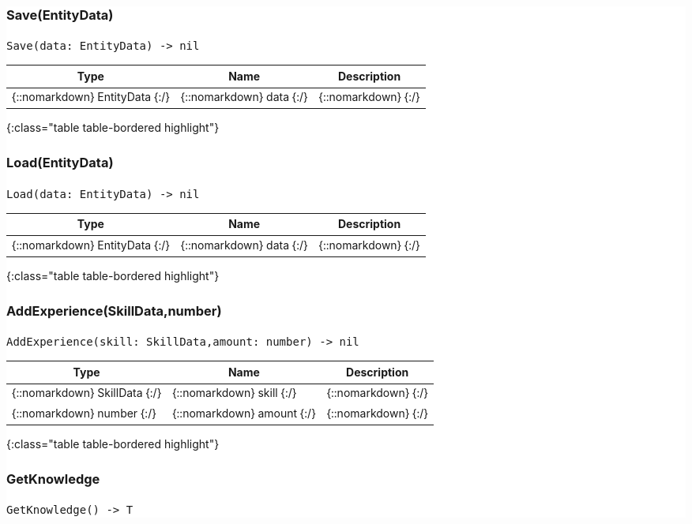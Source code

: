 ### Save(EntityData)
<div class ="highlighter-rouge">
<div class ="highlight">
<pre class ="highlight">
<span class='nf'>Save</span>(<span class='o'>data</span>: <span class='kt'>EntityData</span>) -> <span class='kt'>nil</span>
</pre>
</div>
</div>

| Type | Name | Description
| --- | --- | --- |
| {::nomarkdown} <span class='kt'>EntityData</span> {:/} | {::nomarkdown} <span class='o'>data</span> {:/} | {::nomarkdown} <span class='c'></span> {:/} |
{:class="table table-bordered highlight"}

### Load(EntityData)
<div class ="highlighter-rouge">
<div class ="highlight">
<pre class ="highlight">
<span class='nf'>Load</span>(<span class='o'>data</span>: <span class='kt'>EntityData</span>) -> <span class='kt'>nil</span>
</pre>
</div>
</div>

| Type | Name | Description
| --- | --- | --- |
| {::nomarkdown} <span class='kt'>EntityData</span> {:/} | {::nomarkdown} <span class='o'>data</span> {:/} | {::nomarkdown} <span class='c'></span> {:/} |
{:class="table table-bordered highlight"}

### AddExperience(SkillData,number)
<div class ="highlighter-rouge">
<div class ="highlight">
<pre class ="highlight">
<span class='nf'>AddExperience</span>(<span class='o'>skill</span>: <span class='kt'>SkillData</span>,<span class='o'>amount</span>: <span class='kt'>number</span>) -> <span class='kt'>nil</span>
</pre>
</div>
</div>

| Type | Name | Description
| --- | --- | --- |
| {::nomarkdown} <span class='kt'>SkillData</span> {:/} | {::nomarkdown} <span class='o'>skill</span> {:/} | {::nomarkdown} <span class='c'></span> {:/} |
| {::nomarkdown} <span class='kt'>number</span> {:/} | {::nomarkdown} <span class='o'>amount</span> {:/} | {::nomarkdown} <span class='c'></span> {:/} |
{:class="table table-bordered highlight"}

### GetKnowledge
<div class ="highlighter-rouge">
<div class ="highlight">
<pre class ="highlight">
<span class='nf'>GetKnowledge</span>() -> <span class='kt'>T</span>
</pre>
</div>
</div>
